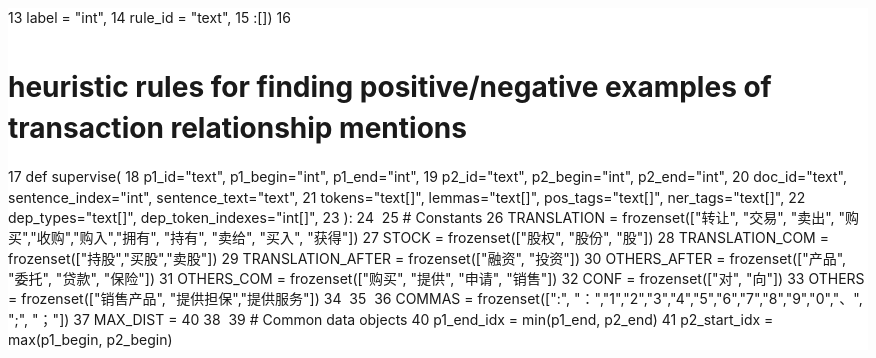 13
        label   = "int",
14
        rule_id = "text",
15
    :[])
16
# heuristic rules for finding positive/negative examples of transaction relationship mentions
17
def supervise(
18
        p1_id="text", p1_begin="int", p1_end="int",
19
        p2_id="text", p2_begin="int", p2_end="int",
20
        doc_id="text", sentence_index="int", sentence_text="text",
21
        tokens="text[]", lemmas="text[]", pos_tags="text[]", ner_tags="text[]",
22
        dep_types="text[]", dep_token_indexes="int[]",
23
    ):
24
​
25
    # Constants
26
    TRANSLATION = frozenset(["转让", "交易", "卖出", "购买","收购","购入","拥有", "持有", "卖给", "买入", "获得"])
27
    STOCK = frozenset(["股权", "股份", "股"])
28
    TRANSLATION_COM = frozenset(["持股","买股","卖股"])
29
    TRANSLATION_AFTER = frozenset(["融资", "投资"])
30
    OTHERS_AFTER = frozenset(["产品", "委托", "贷款", "保险"])
31
    OTHERS_COM = frozenset(["购买", "提供", "申请", "销售"])
32
    CONF = frozenset(["对", "向"])
33
    OTHERS = frozenset(["销售产品", "提供担保","提供服务"])
34
​
35
​
36
    COMMAS = frozenset([":", "：","1","2","3","4","5","6","7","8","9","0","、", ";", "；"])
37
    MAX_DIST = 40
38
​
39
    # Common data objects
40
    p1_end_idx = min(p1_end, p2_end)
41
    p2_start_idx = max(p1_begin, p2_begin)